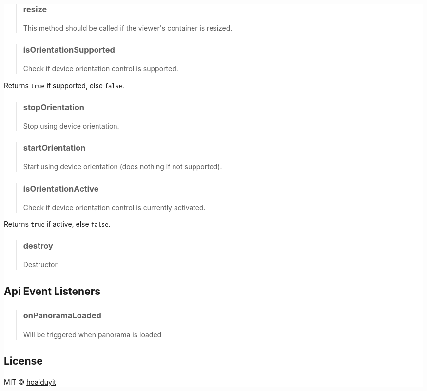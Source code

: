 > ### resize
>
> This method should be called if the viewer's container is resized.

> ### isOrientationSupported
>
> Check if device orientation control is supported.

Returns `true` if supported, else `false`.

> ### stopOrientation
>
> Stop using device orientation.

> ### startOrientation
>
> Start using device orientation (does nothing if not supported).

> ### isOrientationActive
>
> Check if device orientation control is currently activated.

Returns `true` if active, else `false`.

> ### destroy
>
> Destructor.

## <a id="apiEventListeners" ></a> Api Event Listeners

> ### onPanoramaLoaded
>
> Will be triggered when panorama is loaded

## License

MIT © [hoaiduyit](https://github.com/hoaiduyit)
